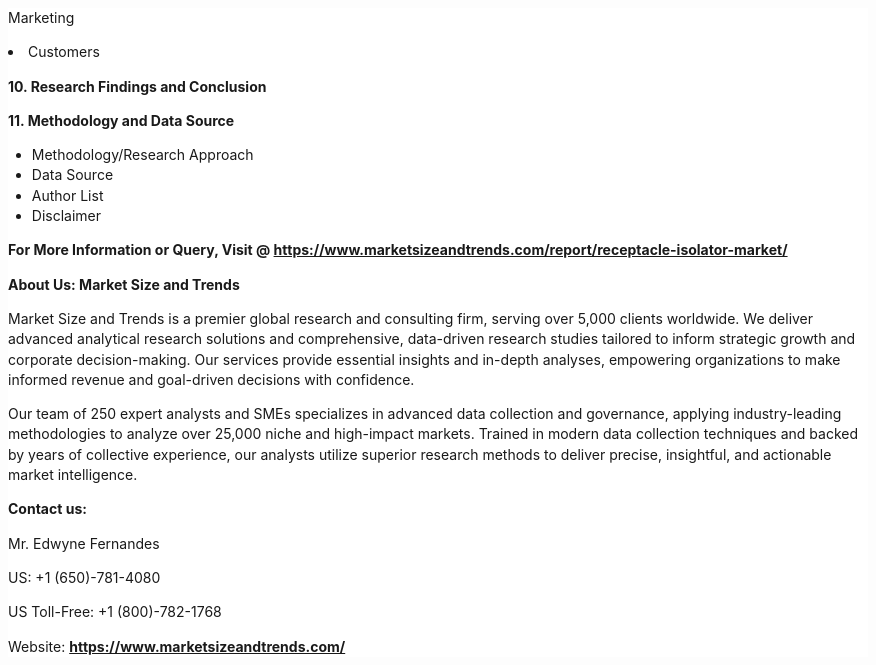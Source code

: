 Marketing</li><li>Customers</li></ul><p><strong>10. Research Findings and Conclusion</strong></p><p><strong>11. Methodology and Data Source</strong></p><ul><li>Methodology/Research Approach</li><li>Data Source</li><li>Author List</li><li>Disclaimer</li></ul></p><p><strong>For More Information or Query, Visit @ <a href="https://www.marketsizeandtrends.com/report/receptacle-isolator-market/">https://www.marketsizeandtrends.com/report/receptacle-isolator-market/</a></strong></p><p><strong>About Us: Market Size and Trends</strong></p><p>Market Size and Trends is a premier global research and consulting firm, serving over 5,000 clients worldwide. We deliver advanced analytical research solutions and comprehensive, data-driven research studies tailored to inform strategic growth and corporate decision-making. Our services provide essential insights and in-depth analyses, empowering organizations to make informed revenue and goal-driven decisions with confidence.</p><p>Our team of 250 expert analysts and SMEs specializes in advanced data collection and governance, applying industry-leading methodologies to analyze over 25,000 niche and high-impact markets. Trained in modern data collection techniques and backed by years of collective experience, our analysts utilize superior research methods to deliver precise, insightful, and actionable market intelligence.</p><p><strong>Contact us:</strong></p><p>Mr. Edwyne Fernandes</p><p>US: +1 (650)-781-4080</p><p>US Toll-Free: +1 (800)-782-1768</p><p>Website: <strong><a href="https://www.marketsizeandtrends.com/">https://www.marketsizeandtrends.com/</a></strong></p>
